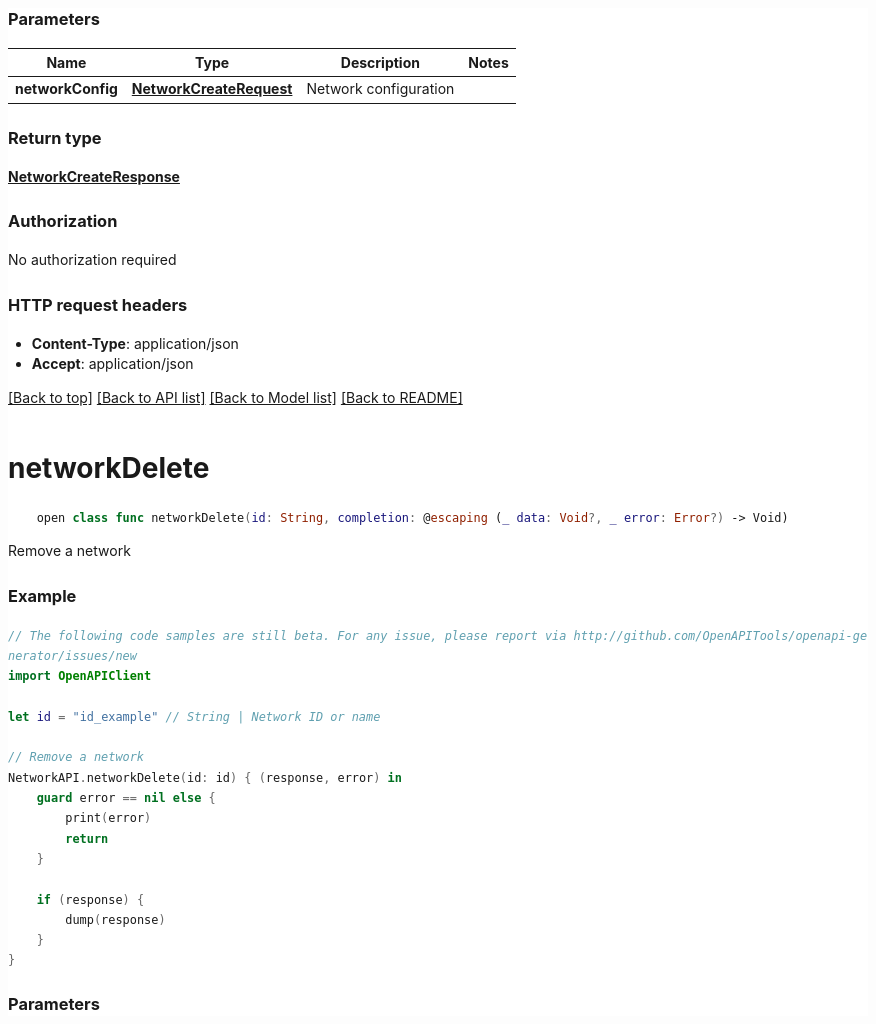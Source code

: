 ### Parameters

Name | Type | Description  | Notes
------------- | ------------- | ------------- | -------------
 **networkConfig** | [**NetworkCreateRequest**](NetworkCreateRequest.md) | Network configuration | 

### Return type

[**NetworkCreateResponse**](NetworkCreateResponse.md)

### Authorization

No authorization required

### HTTP request headers

 - **Content-Type**: application/json
 - **Accept**: application/json

[[Back to top]](#) [[Back to API list]](../README.md#documentation-for-api-endpoints) [[Back to Model list]](../README.md#documentation-for-models) [[Back to README]](../README.md)

# **networkDelete**
```swift
    open class func networkDelete(id: String, completion: @escaping (_ data: Void?, _ error: Error?) -> Void)
```

Remove a network

### Example
```swift
// The following code samples are still beta. For any issue, please report via http://github.com/OpenAPITools/openapi-generator/issues/new
import OpenAPIClient

let id = "id_example" // String | Network ID or name

// Remove a network
NetworkAPI.networkDelete(id: id) { (response, error) in
    guard error == nil else {
        print(error)
        return
    }

    if (response) {
        dump(response)
    }
}
```

### Parameters
